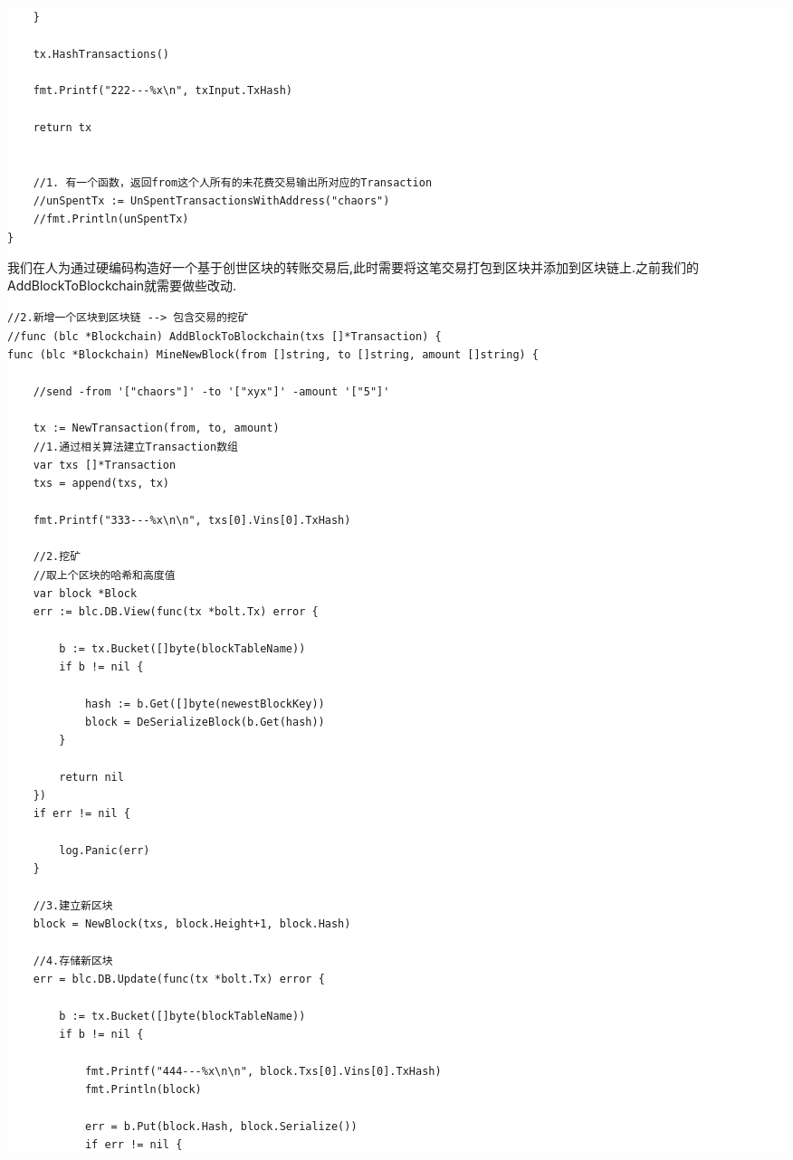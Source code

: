 ```
	}

	tx.HashTransactions()

	fmt.Printf("222---%x\n", txInput.TxHash)

	return tx


	//1. 有一个函数，返回from这个人所有的未花费交易输出所对应的Transaction
	//unSpentTx := UnSpentTransactionsWithAddress("chaors")
	//fmt.Println(unSpentTx)
}
```
我们在人为通过硬编码构造好一个基于创世区块的转账交易后,此时需要将这笔交易打包到区块并添加到区块链上.之前我们的AddBlockToBlockchain就需要做些改动.

```
//2.新增一个区块到区块链 --> 包含交易的挖矿
//func (blc *Blockchain) AddBlockToBlockchain(txs []*Transaction) {
func (blc *Blockchain) MineNewBlock(from []string, to []string, amount []string) {

	//send -from '["chaors"]' -to '["xyx"]' -amount '["5"]'

	tx := NewTransaction(from, to, amount)
	//1.通过相关算法建立Transaction数组
	var txs []*Transaction
	txs = append(txs, tx)

	fmt.Printf("333---%x\n\n", txs[0].Vins[0].TxHash)

	//2.挖矿
	//取上个区块的哈希和高度值
	var block *Block
	err := blc.DB.View(func(tx *bolt.Tx) error {

		b := tx.Bucket([]byte(blockTableName))
		if b != nil {

			hash := b.Get([]byte(newestBlockKey))
			block = DeSerializeBlock(b.Get(hash))
		}

		return nil
	})
	if err != nil {

		log.Panic(err)
	}

	//3.建立新区块
	block = NewBlock(txs, block.Height+1, block.Hash)

	//4.存储新区块
	err = blc.DB.Update(func(tx *bolt.Tx) error {

		b := tx.Bucket([]byte(blockTableName))
		if b != nil {

			fmt.Printf("444---%x\n\n", block.Txs[0].Vins[0].TxHash)
			fmt.Println(block)

			err = b.Put(block.Hash, block.Serialize())
			if err != nil {

```